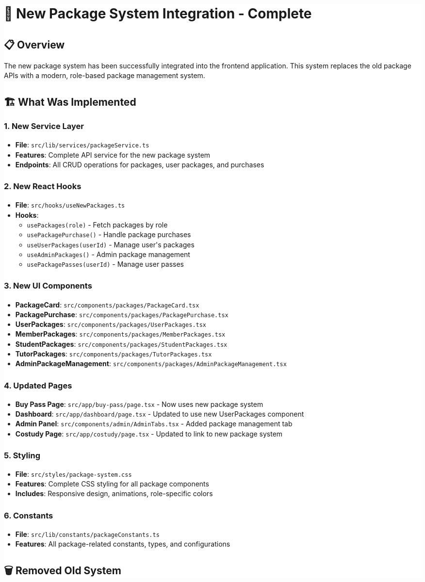 # 🎨 New Package System Integration - Complete

## 📋 Overview

The new package system has been successfully integrated into the frontend application. This system replaces the old package APIs with a modern, role-based package management system.

## 🏗️ What Was Implemented

### 1. New Service Layer
- **File**: `src/lib/services/packageService.ts`
- **Features**: Complete API service for the new package system
- **Endpoints**: All CRUD operations for packages, user packages, and purchases

### 2. New React Hooks
- **File**: `src/hooks/useNewPackages.ts`
- **Hooks**:
  - `usePackages(role)` - Fetch packages by role
  - `usePackagePurchase()` - Handle package purchases
  - `useUserPackages(userId)` - Manage user's packages
  - `useAdminPackages()` - Admin package management
  - `usePackagePasses(userId)` - Manage user passes

### 3. New UI Components
- **PackageCard**: `src/components/packages/PackageCard.tsx`
- **PackagePurchase**: `src/components/packages/PackagePurchase.tsx`
- **UserPackages**: `src/components/packages/UserPackages.tsx`
- **MemberPackages**: `src/components/packages/MemberPackages.tsx`
- **StudentPackages**: `src/components/packages/StudentPackages.tsx`
- **TutorPackages**: `src/components/packages/TutorPackages.tsx`
- **AdminPackageManagement**: `src/components/packages/AdminPackageManagement.tsx`

### 4. Updated Pages
- **Buy Pass Page**: `src/app/buy-pass/page.tsx` - Now uses new package system
- **Dashboard**: `src/app/dashboard/page.tsx` - Updated to use new UserPackages component
- **Admin Panel**: `src/components/admin/AdminTabs.tsx` - Added package management tab
- **Costudy Page**: `src/app/costudy/page.tsx` - Updated to link to new package system

### 5. Styling
- **File**: `src/styles/package-system.css`
- **Features**: Complete CSS styling for all package components
- **Includes**: Responsive design, animations, role-specific colors

### 6. Constants
- **File**: `src/lib/constants/packageConstants.ts`
- **Features**: All package-related constants, types, and configurations

## 🗑️ Removed Old System
